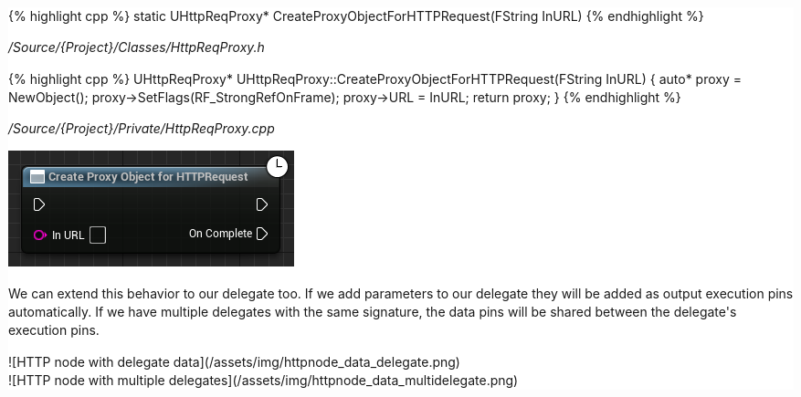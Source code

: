 {% highlight cpp %}
static UHttpReqProxy* CreateProxyObjectForHTTPRequest(FString InURL)
{% endhighlight %}
<figcaption class="blockquote-footer"><cite>/Source/{Project}/Classes/HttpReqProxy.h</cite></figcaption>

{% highlight cpp %}
UHttpReqProxy* UHttpReqProxy::CreateProxyObjectForHTTPRequest(FString InURL)
{
	auto* proxy = NewObject<ThisClass>();
	proxy->SetFlags(RF_StrongRefOnFrame);
	proxy->URL = InURL;
	return proxy;
}
{% endhighlight %}
<figcaption class="blockquote-footer"><cite>/Source/{Project}/Private/HttpReqProxy.cpp</cite></figcaption>

![HTTP node with Data](/assets/img/httpnode_data.png)

We can extend this behavior to our delegate too. If we add parameters to our delegate they will be added as output execution pins automatically. If we have multiple delegates with the same signature, the data pins will be shared between the delegate's execution pins.

<div class="row">
<div class="col-md" markdown="1">
![HTTP node with delegate data](/assets/img/httpnode_data_delegate.png)
</div>
<div class="col-md" markdown="1">
![HTTP node with multiple delegates](/assets/img/httpnode_data_multidelegate.png)
</div>
</div>
